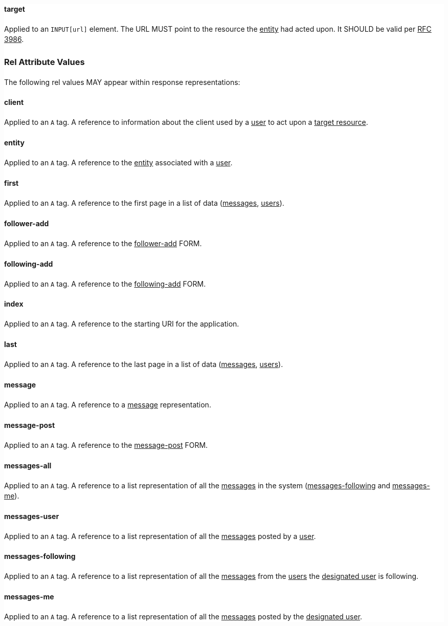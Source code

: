 #### target
Applied to an `INPUT[url]` element. The URL MUST point to the resource the [entity](#entity) had acted upon. It SHOULD be valid per [RFC 3986](http://www.ietf.org/rfc/rfc3986.txt).


### Rel Attribute Values
The following rel values MAY appear within response representations:

#### client
Applied to an `A` tag. A reference to information about the client used by a [user](#user) to act upon a [target resource](#target).

#### entity
Applied to an `A` tag. A reference to the [entity](#entity) associated with a [user](#user).

#### first
Applied to an `A` tag. A reference to the first page in a list of data ([messages](#messages), [users](#users)).

#### follower-add
Applied to an `A` tag. A reference to the [follower-add](#follower-add) FORM.

#### following-add
Applied to an `A` tag. A reference to the [following-add](#following-add) FORM.

#### index
Applied to an `A` tag. A reference to the starting URI for the application.

#### last
Applied to an `A` tag. A reference to the last page in a list of data ([messages](#messages), [users](#users)).

#### message
Applied to an `A` tag. A reference to a [message](#message) representation.

#### message-post
Applied to an `A` tag. A reference to the [message-post](#message-post) FORM.

#### messages-all
Applied to an `A` tag. A reference to a list representation of all the [messages](#messages) in the system ([messages-following](#messages-following) and [messages-me](#messages-me)).

#### messages-user
Applied to an `A` tag. A reference to a list representation of all the [messages](#messages) posted by a [user](#user).

#### messages-following
Applied to an `A` tag. A reference to a list representation of all the [messages](#messages) from the [users](#users) the [designated user](#designated-user) is following.

#### messages-me
Applied to an `A` tag. A reference to a list representation of all the [messages](#messages) posted by the [designated user](#designated-user).
